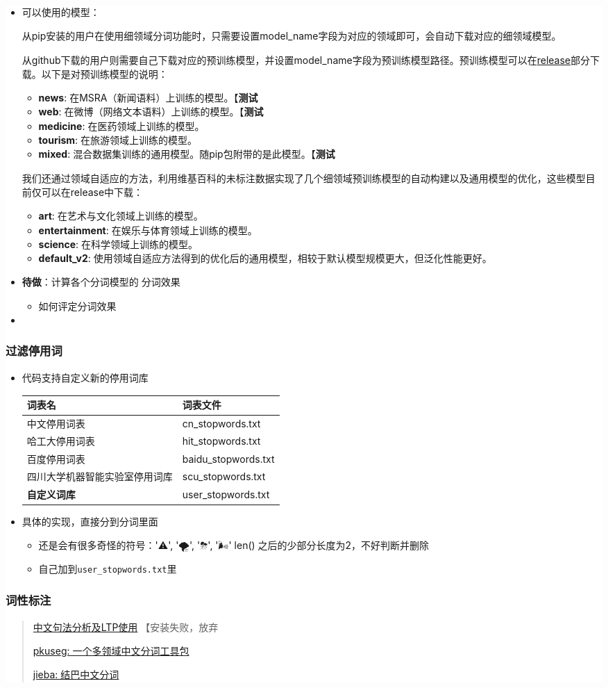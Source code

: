   ```
  ```

  

- 可以使用的模型：

  从pip安装的用户在使用细领域分词功能时，只需要设置model_name字段为对应的领域即可，会自动下载对应的细领域模型。

  从github下载的用户则需要自己下载对应的预训练模型，并设置model_name字段为预训练模型路径。预训练模型可以在[release](https://github.com/lancopku/pkuseg-python/releases)部分下载。以下是对预训练模型的说明：

  - **news**: 在MSRA（新闻语料）上训练的模型。【**测试**
  - **web**: 在微博（网络文本语料）上训练的模型。【**测试**
  - **medicine**: 在医药领域上训练的模型。
  - **tourism**: 在旅游领域上训练的模型。
  - **mixed**: 混合数据集训练的通用模型。随pip包附带的是此模型。【**测试**

  我们还通过领域自适应的方法，利用维基百科的未标注数据实现了几个细领域预训练模型的自动构建以及通用模型的优化，这些模型目前仅可以在release中下载：

  - **art**: 在艺术与文化领域上训练的模型。
  - **entertainment**: 在娱乐与体育领域上训练的模型。
  - **science**: 在科学领域上训练的模型。
  - **default_v2**: 使用领域自适应方法得到的优化后的通用模型，相较于默认模型规模更大，但泛化性能更好。



- **待做**：计算各个分词模型的 分词效果
  - 如何评定分词效果

- 

### 过滤停用词

- 代码支持自定义新的停用词库

  | 词表名                         | 词表文件             |
  | ------------------------------ | -------------------- |
  | 中文停用词表                   | cn\_stopwords.txt    |
  | 哈工大停用词表                 | hit\_stopwords.txt   |
  | 百度停用词表                   | baidu\_stopwords.txt |
  | 四川大学机器智能实验室停用词库 | scu\_stopwords.txt   |
  | **自定义词库**                 | user_stopwords.txt   |

  

- 具体的实现，直接分到分词里面

  - 还是会有很多奇怪的符号：'⚠️', '🌪️', '⛈', '🌬️'  len() 之后的少部分长度为2，不好判断并删除
  
  - 自己加到`user_stopwords.txt`里
  
    


### 词性标注 

> [中文句法分析及LTP使用](https://blog.csdn.net/asialee_bird/article/details/102610588) 【安装失败，放弃
>
> [pkuseg: 一个多领域中文分词工具包](https://github.com/lancopku/pkuseg-python)
>
> [jieba: 结巴中文分词](https://github.com/fxsjy/jieba)
